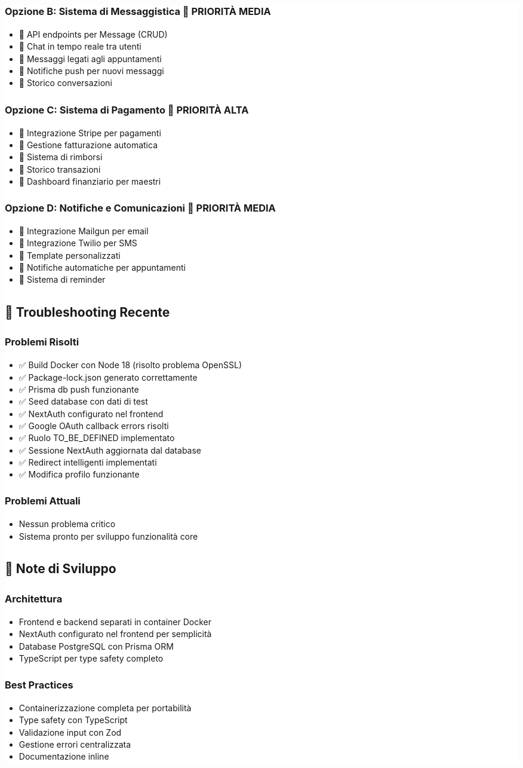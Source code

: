 ### Opzione B: Sistema di Messaggistica 🔄 PRIORITÀ MEDIA
- 🔄 API endpoints per Message (CRUD)
- 🔄 Chat in tempo reale tra utenti
- 🔄 Messaggi legati agli appuntamenti
- 🔄 Notifiche push per nuovi messaggi
- 🔄 Storico conversazioni

### Opzione C: Sistema di Pagamento 🔄 PRIORITÀ ALTA
- 🔄 Integrazione Stripe per pagamenti
- 🔄 Gestione fatturazione automatica
- 🔄 Sistema di rimborsi
- 🔄 Storico transazioni
- 🔄 Dashboard finanziario per maestri

### Opzione D: Notifiche e Comunicazioni 🔄 PRIORITÀ MEDIA
- 🔄 Integrazione Mailgun per email
- 🔄 Integrazione Twilio per SMS
- 🔄 Template personalizzati
- 🔄 Notifiche automatiche per appuntamenti
- 🔄 Sistema di reminder

## 🐛 **Troubleshooting Recente**

### Problemi Risolti
- ✅ Build Docker con Node 18 (risolto problema OpenSSL)
- ✅ Package-lock.json generato correttamente
- ✅ Prisma db push funzionante
- ✅ Seed database con dati di test
- ✅ NextAuth configurato nel frontend
- ✅ Google OAuth callback errors risolti
- ✅ Ruolo TO_BE_DEFINED implementato
- ✅ Sessione NextAuth aggiornata dal database
- ✅ Redirect intelligenti implementati
- ✅ Modifica profilo funzionante

### Problemi Attuali
- Nessun problema critico
- Sistema pronto per sviluppo funzionalità core

## 📝 **Note di Sviluppo**

### Architettura
- Frontend e backend separati in container Docker
- NextAuth configurato nel frontend per semplicità
- Database PostgreSQL con Prisma ORM
- TypeScript per type safety completo

### Best Practices
- Containerizzazione completa per portabilità
- Type safety con TypeScript
- Validazione input con Zod
- Gestione errori centralizzata
- Documentazione inline
